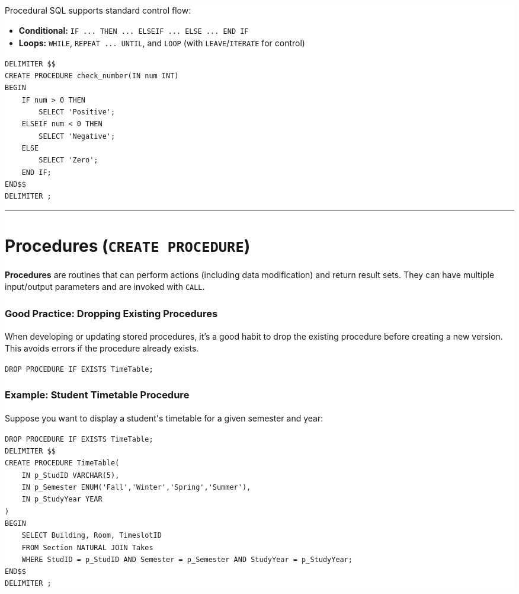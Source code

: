 Procedural SQL supports standard control flow:

- **Conditional:** `IF ... THEN ... ELSEIF ... ELSE ... END IF`
- **Loops:** `WHILE`, `REPEAT ... UNTIL`, and `LOOP` (with `LEAVE`/`ITERATE` for control)

```MySQL
DELIMITER $$
CREATE PROCEDURE check_number(IN num INT)
BEGIN
    IF num > 0 THEN
        SELECT 'Positive';
    ELSEIF num < 0 THEN
        SELECT 'Negative';
    ELSE
        SELECT 'Zero';
    END IF;
END$$
DELIMITER ;
```

---

# Procedures (`CREATE PROCEDURE`)

**Procedures** are routines that can perform actions (including data modification) and return result sets. They can have multiple input/output parameters and are invoked with `CALL`.

### Good Practice: Dropping Existing Procedures

When developing or updating stored procedures, it’s a good habit to drop the existing procedure before creating a new version. This avoids errors if the procedure already exists.

```MySQL
DROP PROCEDURE IF EXISTS TimeTable;
```

### Example: Student Timetable Procedure

Suppose you want to display a student's timetable for a given semester and year:

```MySQL
DROP PROCEDURE IF EXISTS TimeTable;
DELIMITER $$
CREATE PROCEDURE TimeTable(
    IN p_StudID VARCHAR(5),
    IN p_Semester ENUM('Fall','Winter','Spring','Summer'),
    IN p_StudyYear YEAR
)
BEGIN
    SELECT Building, Room, TimeslotID
    FROM Section NATURAL JOIN Takes
    WHERE StudID = p_StudID AND Semester = p_Semester AND StudyYear = p_StudyYear;
END$$
DELIMITER ;
```
